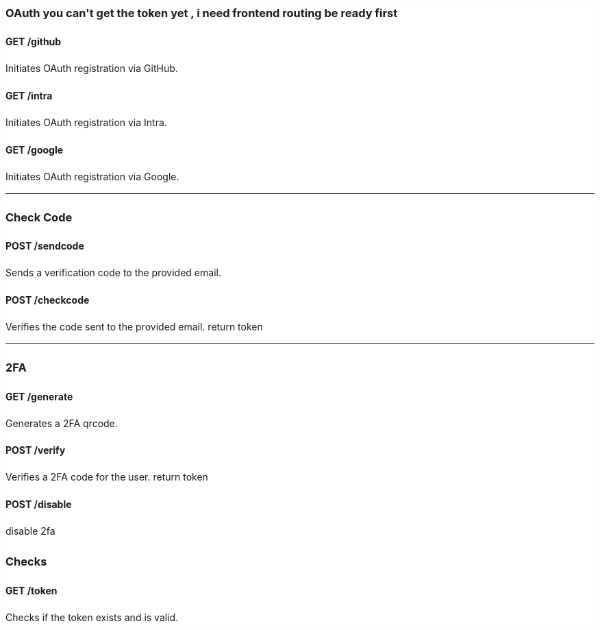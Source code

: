 ### OAuth you can't get the token yet , i need frontend routing be ready first
 
#### <a name="get-oauth-github"></a>GET /github
Initiates OAuth registration via GitHub.

#### <a name="get-oauth-intra"></a>GET /intra
Initiates OAuth registration via Intra.

#### <a name="get-oauth-google"></a>GET /google
Initiates OAuth registration via Google.

---

### Check Code

#### <a name="post-sendcode"></a>POST /sendcode
Sends a verification code to the provided email.

#### <a name="post-checkcode"></a>POST /checkcode
Verifies the code sent to the provided email.
return token

---

### 2FA

#### <a name="get-2fa-generate"></a>GET /generate
Generates a 2FA qrcode.

#### <a name="post-2fa-verify"></a>POST /verify
Verifies a 2FA code for the user.
return token

#### <a name="post-2fa-disable"></a>POST /disable
disable 2fa

### Checks
#### <a name="get-check-token"></a>GET /token
Checks if the token exists and is valid.
